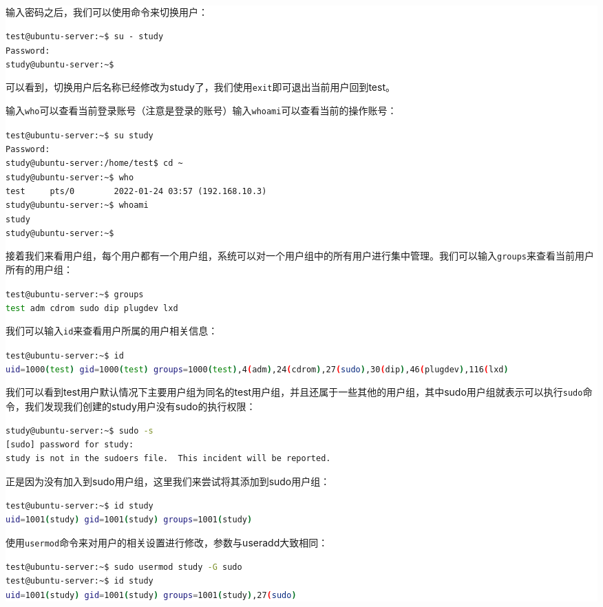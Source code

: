 输入密码之后，我们可以使用命令来切换用户：

```shell
test@ubuntu-server:~$ su - study
Password: 
study@ubuntu-server:~$ 
```

可以看到，切换用户后名称已经修改为study了，我们使用`exit`即可退出当前用户回到test。

输入`who`可以查看当前登录账号（注意是登录的账号）输入`whoami`可以查看当前的操作账号：

```shell
test@ubuntu-server:~$ su study
Password: 
study@ubuntu-server:/home/test$ cd ~
study@ubuntu-server:~$ who
test     pts/0        2022-01-24 03:57 (192.168.10.3)
study@ubuntu-server:~$ whoami
study
study@ubuntu-server:~$ 
```

接着我们来看用户组，每个用户都有一个用户组，系统可以对一个用户组中的所有用户进行集中管理。我们可以输入`groups`来查看当前用户所有的用户组：

```sh
test@ubuntu-server:~$ groups
test adm cdrom sudo dip plugdev lxd
```

我们可以输入`id`来查看用户所属的用户相关信息：

```sh
test@ubuntu-server:~$ id
uid=1000(test) gid=1000(test) groups=1000(test),4(adm),24(cdrom),27(sudo),30(dip),46(plugdev),116(lxd)
```

我们可以看到test用户默认情况下主要用户组为同名的test用户组，并且还属于一些其他的用户组，其中sudo用户组就表示可以执行`sudo`命令，我们发现我们创建的study用户没有sudo的执行权限：

```sh
study@ubuntu-server:~$ sudo -s
[sudo] password for study: 
study is not in the sudoers file.  This incident will be reported.
```

正是因为没有加入到sudo用户组，这里我们来尝试将其添加到sudo用户组：

```sh
test@ubuntu-server:~$ id study
uid=1001(study) gid=1001(study) groups=1001(study)
```

使用`usermod`命令来对用户的相关设置进行修改，参数与useradd大致相同：

```sh
test@ubuntu-server:~$ sudo usermod study -G sudo
test@ubuntu-server:~$ id study
uid=1001(study) gid=1001(study) groups=1001(study),27(sudo)
```


[Xshell和Xftp使用教程]: https://blog.csdn.net/qq_36410795/article/details/105485901